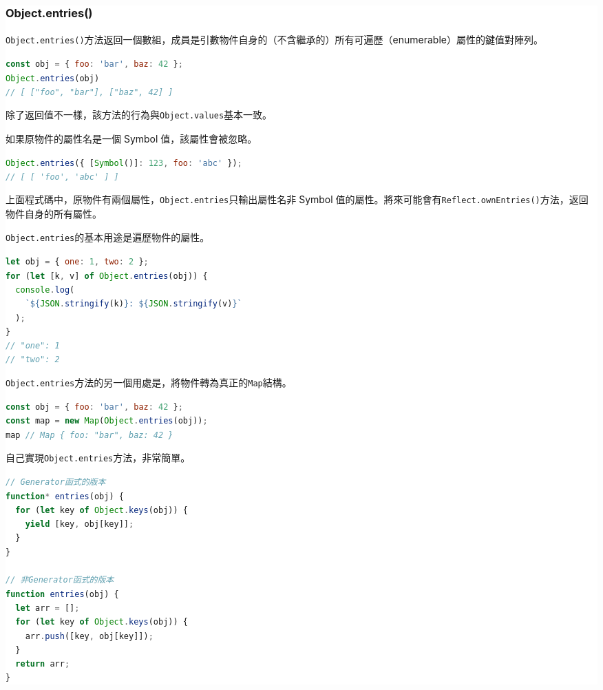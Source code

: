 ### Object.entries()

`Object.entries()`方法返回一個數組，成員是引數物件自身的（不含繼承的）所有可遍歷（enumerable）屬性的鍵值對陣列。

```javascript
const obj = { foo: 'bar', baz: 42 };
Object.entries(obj)
// [ ["foo", "bar"], ["baz", 42] ]
```

除了返回值不一樣，該方法的行為與`Object.values`基本一致。

如果原物件的屬性名是一個 Symbol 值，該屬性會被忽略。

```javascript
Object.entries({ [Symbol()]: 123, foo: 'abc' });
// [ [ 'foo', 'abc' ] ]
```

上面程式碼中，原物件有兩個屬性，`Object.entries`只輸出屬性名非 Symbol 值的屬性。將來可能會有`Reflect.ownEntries()`方法，返回物件自身的所有屬性。

`Object.entries`的基本用途是遍歷物件的屬性。

```javascript
let obj = { one: 1, two: 2 };
for (let [k, v] of Object.entries(obj)) {
  console.log(
    `${JSON.stringify(k)}: ${JSON.stringify(v)}`
  );
}
// "one": 1
// "two": 2
```

`Object.entries`方法的另一個用處是，將物件轉為真正的`Map`結構。

```javascript
const obj = { foo: 'bar', baz: 42 };
const map = new Map(Object.entries(obj));
map // Map { foo: "bar", baz: 42 }
```

自己實現`Object.entries`方法，非常簡單。

```javascript
// Generator函式的版本
function* entries(obj) {
  for (let key of Object.keys(obj)) {
    yield [key, obj[key]];
  }
}

// 非Generator函式的版本
function entries(obj) {
  let arr = [];
  for (let key of Object.keys(obj)) {
    arr.push([key, obj[key]]);
  }
  return arr;
}
```
